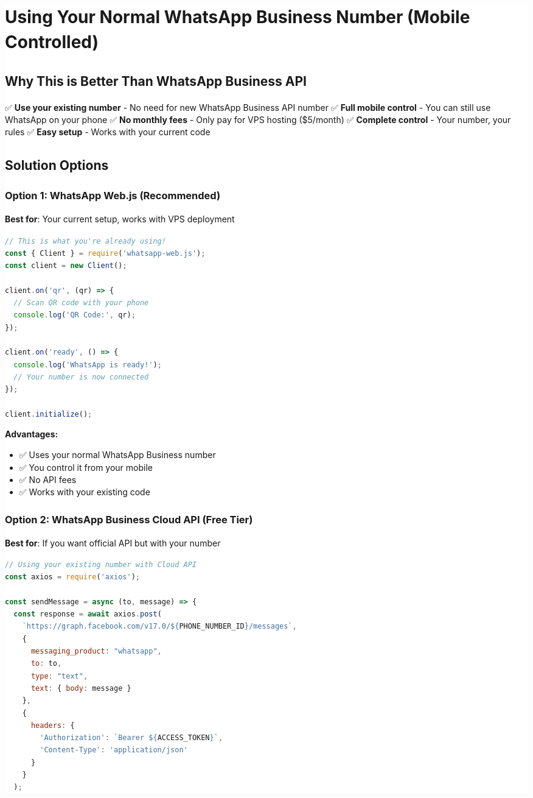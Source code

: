 # Using Your Normal WhatsApp Business Number (Mobile Controlled)

## Why This is Better Than WhatsApp Business API

✅ **Use your existing number** - No need for new WhatsApp Business API number
✅ **Full mobile control** - You can still use WhatsApp on your phone
✅ **No monthly fees** - Only pay for VPS hosting ($5/month)
✅ **Complete control** - Your number, your rules
✅ **Easy setup** - Works with your current code

## Solution Options

### Option 1: WhatsApp Web.js (Recommended)
**Best for**: Your current setup, works with VPS deployment

```javascript
// This is what you're already using!
const { Client } = require('whatsapp-web.js');
const client = new Client();

client.on('qr', (qr) => {
  // Scan QR code with your phone
  console.log('QR Code:', qr);
});

client.on('ready', () => {
  console.log('WhatsApp is ready!');
  // Your number is now connected
});

client.initialize();
```

**Advantages:**
- ✅ Uses your normal WhatsApp Business number
- ✅ You control it from your mobile
- ✅ No API fees
- ✅ Works with your existing code

### Option 2: WhatsApp Business Cloud API (Free Tier)
**Best for**: If you want official API but with your number

```javascript
// Using your existing number with Cloud API
const axios = require('axios');

const sendMessage = async (to, message) => {
  const response = await axios.post(
    `https://graph.facebook.com/v17.0/${PHONE_NUMBER_ID}/messages`,
    {
      messaging_product: "whatsapp",
      to: to,
      type: "text",
      text: { body: message }
    },
    {
      headers: {
        'Authorization': `Bearer ${ACCESS_TOKEN}`,
        'Content-Type': 'application/json'
      }
    }
  );
```